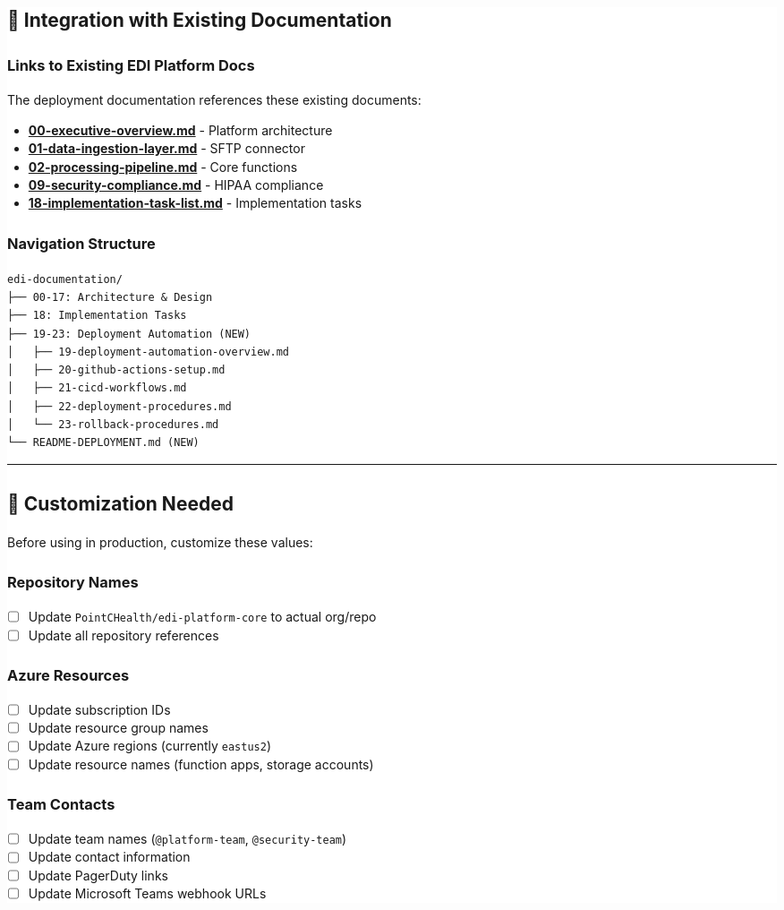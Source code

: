 
## 🔗 Integration with Existing Documentation

### Links to Existing EDI Platform Docs

The deployment documentation references these existing documents:

- **[00-executive-overview.md](./00-executive-overview.md)** - Platform architecture
- **[01-data-ingestion-layer.md](./01-data-ingestion-layer.md)** - SFTP connector
- **[02-processing-pipeline.md](./02-processing-pipeline.md)** - Core functions
- **[09-security-compliance.md](./09-security-compliance.md)** - HIPAA compliance
- **[18-implementation-task-list.md](./18-implementation-task-list.md)** - Implementation tasks

### Navigation Structure

```
edi-documentation/
├── 00-17: Architecture & Design
├── 18: Implementation Tasks
├── 19-23: Deployment Automation (NEW)
│   ├── 19-deployment-automation-overview.md
│   ├── 20-github-actions-setup.md
│   ├── 21-cicd-workflows.md
│   ├── 22-deployment-procedures.md
│   └── 23-rollback-procedures.md
└── README-DEPLOYMENT.md (NEW)
```

---

## 📝 Customization Needed

Before using in production, customize these values:

### Repository Names

- [ ] Update `PointCHealth/edi-platform-core` to actual org/repo
- [ ] Update all repository references

### Azure Resources

- [ ] Update subscription IDs
- [ ] Update resource group names
- [ ] Update Azure regions (currently `eastus2`)
- [ ] Update resource names (function apps, storage accounts)

### Team Contacts

- [ ] Update team names (`@platform-team`, `@security-team`)
- [ ] Update contact information
- [ ] Update PagerDuty links
- [ ] Update Microsoft Teams webhook URLs
